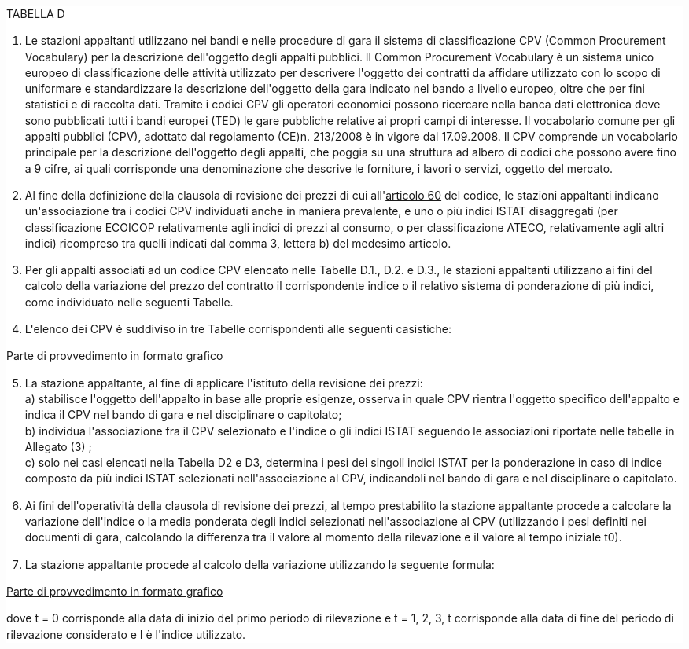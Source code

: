 TABELLA D

1. Le stazioni appaltanti utilizzano nei bandi e nelle procedure di gara il sistema di classificazione CPV (Common Procurement
Vocabulary) per la descrizione dell'oggetto degli appalti pubblici. Il Common Procurement Vocabulary è un sistema unico europeo di classificazione delle attività utilizzato per descrivere l'oggetto dei contratti da affidare utilizzato con lo scopo di uniformare e standardizzare la descrizione dell'oggetto della gara indicato nel bando a livello europeo, oltre che per fini statistici e di raccolta dati. Tramite i codici CPV gli operatori economici possono ricercare nella banca dati elettronica dove sono pubblicati tutti i bandi europei (TED) le gare pubbliche relative ai propri campi di interesse. Il vocabolario comune per gli appalti pubblici (CPV), adottato dal regolamento (CE)n. 213/2008 è in vigore dal 17.09.2008. Il CPV comprende un vocabolario principale per la descrizione dell'oggetto degli appalti, che poggia su una struttura ad albero di codici che possono avere fino a 9 cifre, ai quali corrisponde una denominazione che descrive le forniture, i lavori o servizi, oggetto del mercato. 

2. Al fine della definizione della clausola di revisione dei prezzi di cui all'[articolo 60](/index.html?article=articolo-60&version=2) del codice, le stazioni appaltanti indicano un'associazione tra i codici CPV individuati anche in maniera prevalente, e uno o più indici ISTAT disaggregati (per classificazione ECOICOP relativamente agli indici di prezzi al consumo, o per classificazione ATECO, relativamente agli altri indici) ricompreso tra quelli indicati dal comma 3, lettera b) del medesimo articolo. 

3. Per gli appalti associati ad un codice CPV elencato nelle Tabelle D.1., D.2. e D.3., le stazioni appaltanti utilizzano ai fini del calcolo della variazione del prezzo del contratto il corrispondente indice o il relativo sistema di ponderazione di più indici, come individuato nelle seguenti Tabelle. 

4. L'elenco dei CPV è suddiviso in tre Tabelle corrispondenti alle seguenti casistiche:

[Parte di provvedimento in formato grafico](https://www.gazzettaufficiale.it/do/atto/serie_generale/caricaPdf?cdimg=24G0023100000860110004&dgu=2024-12-31&art.dataPubblicazioneGazzetta=2024-12-31&art.codiceRedazionale=24G00231&art.num=86&art.tiposerie=SG)

5. La stazione appaltante, al fine di applicare l'istituto della revisione dei prezzi: <br>a) stabilisce l'oggetto dell'appalto in base alle proprie esigenze, osserva in quale CPV rientra l'oggetto specifico dell'appalto e indica il CPV nel bando di gara e nel disciplinare o capitolato; <br>b) individua l'associazione fra il CPV selezionato e l'indice o gli indici ISTAT seguendo le associazioni riportate nelle tabelle in Allegato (3) ; <br>c) solo nei casi elencati nella Tabella D2 e D3, determina i pesi dei singoli indici ISTAT per la ponderazione in caso di indice composto da più indici ISTAT selezionati nell'associazione al CPV, indicandoli nel bando di gara e nel disciplinare o capitolato. 

6. Ai fini dell'operatività della clausola di revisione dei prezzi, al tempo prestabilito la stazione appaltante procede a calcolare la variazione dell'indice o la media ponderata degli indici selezionati nell'associazione al CPV (utilizzando i pesi definiti nei documenti di gara, calcolando la differenza tra il valore al momento della rilevazione e il valore al tempo iniziale t0). 

7. La stazione appaltante procede al calcolo della variazione utilizzando la seguente formula: 

[Parte di provvedimento in formato grafico](https://www.gazzettaufficiale.it/do/atto/serie_generale/caricaPdf?cdimg=24G0023100000860110005&dgu=2024-12-31&art.dataPubblicazioneGazzetta=2024-12-31&art.codiceRedazionale=24G00231&art.num=86&art.tiposerie=SG)

dove t = 0 corrisponde alla data di inizio del primo periodo di rilevazione e t = 1, 2, 3, t corrisponde alla data di fine del periodo di rilevazione considerato e I è l'indice utilizzato. 
